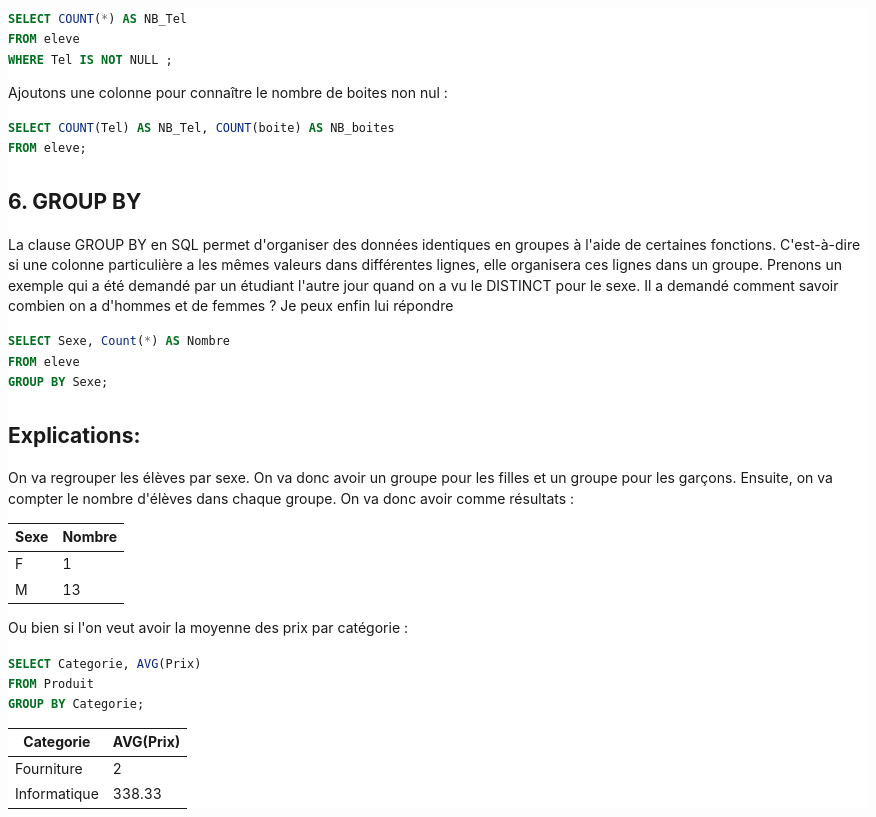 ```sql
SELECT COUNT(*) AS NB_Tel
FROM eleve
WHERE Tel IS NOT NULL ;
```

Ajoutons une colonne pour connaître le nombre de boites non nul :

```sql
SELECT COUNT(Tel) AS NB_Tel, COUNT(boite) AS NB_boites
FROM eleve;
```




## 6. GROUP BY
La clause GROUP BY en SQL permet d'organiser des données identiques en groupes à l'aide de certaines fonctions. C'est-à-dire si une colonne particulière a les mêmes valeurs dans différentes lignes, elle organisera ces lignes dans un groupe.
Prenons un exemple qui a été demandé par un étudiant l'autre jour quand on a vu le DISTINCT pour le sexe. Il a demandé comment savoir combien on a d'hommes et de femmes ? Je peux enfin lui répondre 

```sql
SELECT Sexe, Count(*) AS Nombre
FROM eleve
GROUP BY Sexe;
```

Explications:
--

On va regrouper les élèves par sexe. On va donc avoir un groupe pour les filles et un groupe pour les garçons. Ensuite, on va compter le nombre d'élèves dans chaque groupe. On va donc avoir comme résultats :

|**Sexe**|**Nombre**|
|--------|----------|
|F       |1         |
|M       |13        |



Ou bien si l'on veut avoir la moyenne des prix par catégorie :
```sql
SELECT Categorie, AVG(Prix)
FROM Produit
GROUP BY Categorie;
```

| Categorie    | AVG(Prix)         |
|--------------|-------------------|
| Fourniture   | 2                 |
| Informatique | 338.33            |

